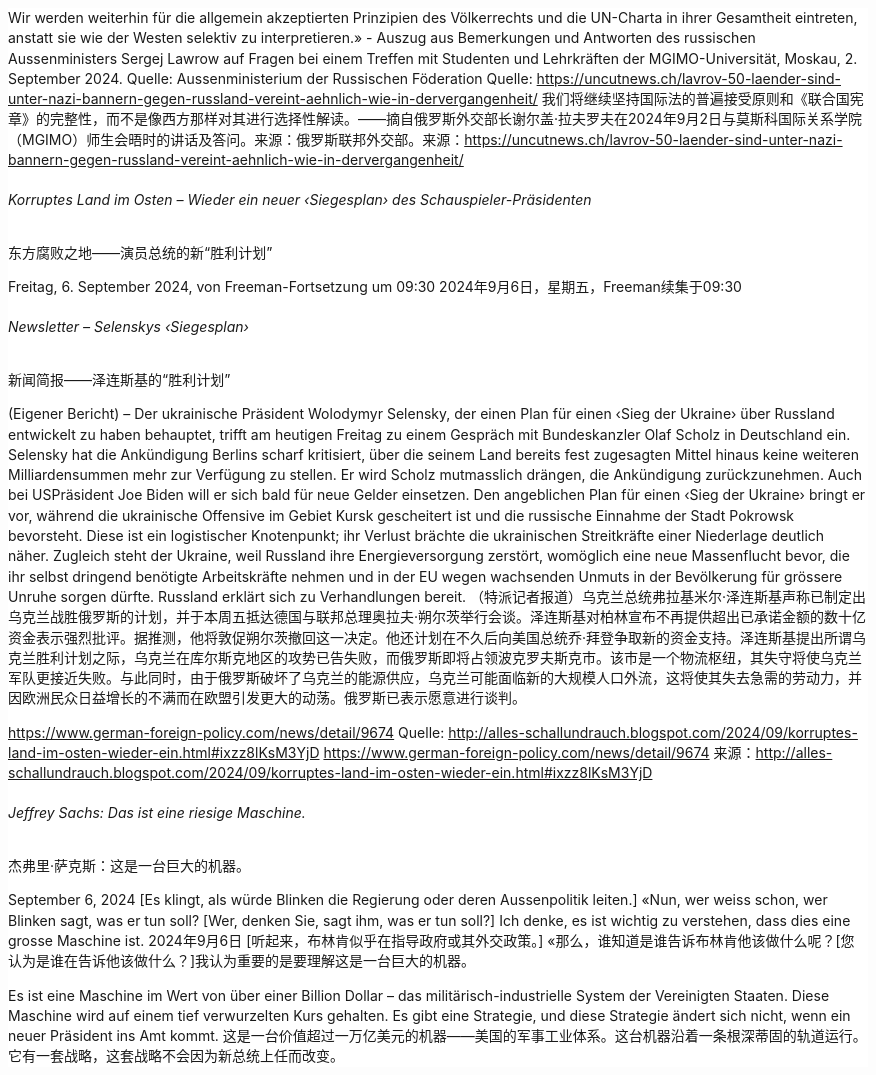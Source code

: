 Wir werden weiterhin für die allgemein akzeptierten Prinzipien des Völkerrechts und die UN-Charta in ihrer Gesamtheit eintreten, anstatt sie wie der Westen selektiv zu interpretieren.» - Auszug aus Bemerkungen und Antworten des russischen Aussenministers Sergej Lawrow auf Fragen bei einem Treffen mit Studenten und Lehrkräften der MGIMO-Universität, Moskau, 2. September 2024. Quelle: Aussenministerium der Russischen Föderation Quelle: https://uncutnews.ch/lavrov-50-laender-sind-unter-nazi-bannern-gegen-russland-vereint-aehnlich-wie-in-dervergangenheit/
我们将继续坚持国际法的普遍接受原则和《联合国宪章》的完整性，而不是像西方那样对其进行选择性解读。——摘自俄罗斯外交部长谢尔盖·拉夫罗夫在2024年9月2日与莫斯科国际关系学院（MGIMO）师生会晤时的讲话及答问。来源：俄罗斯联邦外交部。来源：https://uncutnews.ch/lavrov-50-laender-sind-unter-nazi-bannern-gegen-russland-vereint-aehnlich-wie-in-dervergangenheit/

###### Korruptes Land im Osten  – Wieder ein neuer ‹Siegesplan› des Schauspieler-Präsidenten
东方腐败之地——演员总统的新“胜利计划”

Freitag, 6. September 2024, von Freeman-Fortsetzung um 09:30
2024年9月6日，星期五，Freeman续集于09:30

###### Newsletter – Selenskys ‹Siegesplan›
新闻简报——泽连斯基的“胜利计划”

(Eigener Bericht) – Der ukrainische Präsident Wolodymyr Selensky, der einen Plan für einen ‹Sieg der Ukraine› über Russland entwickelt zu haben behauptet, trifft am heutigen Freitag zu einem Gespräch mit Bundeskanzler Olaf Scholz in Deutschland ein. Selensky hat die Ankündigung Berlins scharf kritisiert, über die seinem Land bereits fest zugesagten Mittel hinaus keine weiteren Milliardensummen mehr zur Verfügung zu stellen. Er wird Scholz mutmasslich drängen, die Ankündigung zurückzunehmen. Auch bei USPräsident Joe Biden will er sich bald für neue Gelder einsetzen. Den angeblichen Plan für einen ‹Sieg der Ukraine› bringt er vor, während die ukrainische Offensive im Gebiet Kursk gescheitert ist und die russische Einnahme der Stadt Pokrowsk bevorsteht. Diese ist ein logistischer Knotenpunkt; ihr Verlust brächte die ukrainischen Streitkräfte einer Niederlage deutlich näher. Zugleich steht der Ukraine, weil Russland ihre Energieversorgung zerstört, womöglich eine neue Massenflucht bevor, die ihr selbst dringend benötigte Arbeitskräfte nehmen und in der EU wegen wachsenden Unmuts in der Bevölkerung für grössere Unruhe sorgen dürfte. Russland erklärt sich zu Verhandlungen bereit.
（特派记者报道）乌克兰总统弗拉基米尔·泽连斯基声称已制定出乌克兰战胜俄罗斯的计划，并于本周五抵达德国与联邦总理奥拉夫·朔尔茨举行会谈。泽连斯基对柏林宣布不再提供超出已承诺金额的数十亿资金表示强烈批评。据推测，他将敦促朔尔茨撤回这一决定。他还计划在不久后向美国总统乔·拜登争取新的资金支持。泽连斯基提出所谓乌克兰胜利计划之际，乌克兰在库尔斯克地区的攻势已告失败，而俄罗斯即将占领波克罗夫斯克市。该市是一个物流枢纽，其失守将使乌克兰军队更接近失败。与此同时，由于俄罗斯破坏了乌克兰的能源供应，乌克兰可能面临新的大规模人口外流，这将使其失去急需的劳动力，并因欧洲民众日益增长的不满而在欧盟引发更大的动荡。俄罗斯已表示愿意进行谈判。

https://www.german-foreign-policy.com/news/detail/9674 Quelle: http://alles-schallundrauch.blogspot.com/2024/09/korruptes-land-im-osten-wieder-ein.html#ixzz8lKsM3YjD
https://www.german-foreign-policy.com/news/detail/9674 来源：http://alles-schallundrauch.blogspot.com/2024/09/korruptes-land-im-osten-wieder-ein.html#ixzz8lKsM3YjD

###### Jeffrey Sachs: Das ist eine riesige Maschine.
杰弗里·萨克斯：这是一台巨大的机器。

September 6, 2024 [Es klingt, als würde Blinken die Regierung oder deren Aussenpolitik leiten.] «Nun, wer weiss schon, wer Blinken sagt, was er tun soll? [Wer, denken Sie, sagt ihm, was er tun soll?] Ich denke, es ist wichtig zu verstehen, dass dies eine grosse Maschine ist.
2024年9月6日 [听起来，布林肯似乎在指导政府或其外交政策。] «那么，谁知道是谁告诉布林肯他该做什么呢？[您认为是谁在告诉他该做什么？]我认为重要的是要理解这是一台巨大的机器。

Es ist eine Maschine im Wert von über einer Billion Dollar – das militärisch-industrielle System der Vereinigten Staaten. Diese Maschine wird auf einem tief verwurzelten Kurs gehalten. Es gibt eine Strategie, und diese Strategie ändert sich nicht, wenn ein neuer Präsident ins Amt kommt.
这是一台价值超过一万亿美元的机器——美国的军事工业体系。这台机器沿着一条根深蒂固的轨道运行。它有一套战略，这套战略不会因为新总统上任而改变。
